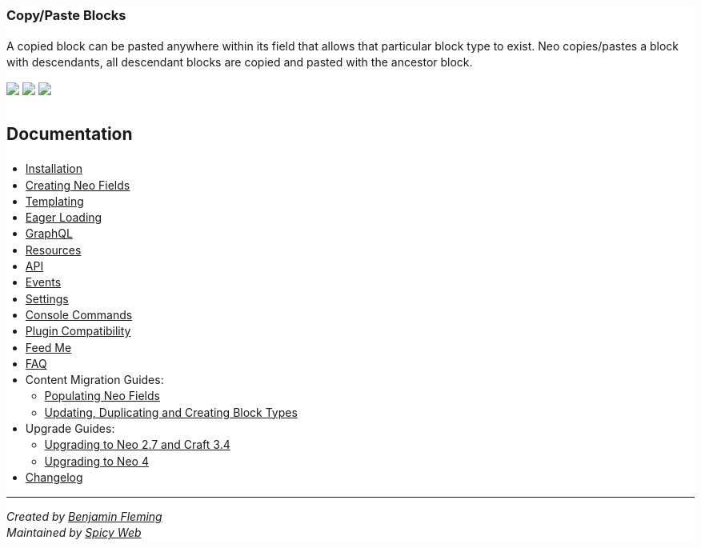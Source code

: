 ### Copy/Paste Blocks
A copied block can be pasted anywhere within its field that allows that particular block type to exist. 
Neo copies/pastes a block with descendants, all descendant blocks are copied and pasted with the ancestor block.

<img src="docs/assets/feature6-1.png" width="822">
<img src="docs/assets/feature6-2.png" width="807">
<img src="docs/assets/feature6-3.png" width="754">

## Documentation
- [Installation](docs/installation.md)
- [Creating Neo Fields](docs/creating-neo-fields.md)
- [Templating](docs/templating.md)
- [Eager Loading](docs/eager-loading.md)
- [GraphQL](docs/graphql.md)
- [Resources](docs/resources.md)
- [API](docs/api.md)
- [Events](docs/events.md)
- [Settings](docs/settings.md)
- [Console Commands](docs/console-commands.md)
- [Plugin Compatibility](docs/plugin-compatibility.md)
- [Feed Me](docs/feed-me.md)
- [FAQ](docs/faq.md)
- Content Migration Guides:
    - [Populating Neo Fields](docs/content-migration-guides/populating-neo-fields.md)
    - [Updating, Duplicating and Creating Block Types](docs/content-migration-guides/updating-duplicating-creating-block-types.md)
- Upgrade Guides:
    - [Upgrading to Neo 2.7 and Craft 3.4](docs/upgrade-guides/neo-2.7-craft-3.4.md)
    - [Upgrading to Neo 4](docs/upgrade-guides/neo-4.md)
- [Changelog](CHANGELOG.md)


---

*Created by [Benjamin Fleming](https://github.com/benjamminf)*
<br>
*Maintained by [Spicy Web](https://spicyweb.com.au)*
